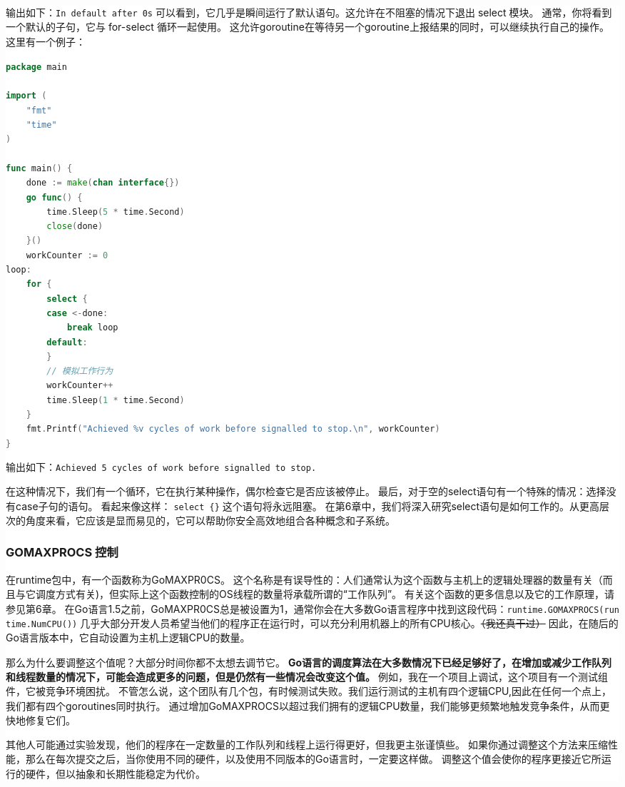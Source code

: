 输出如下：`In default after 0s`
可以看到，它几乎是瞬间运行了默认语句。这允许在不阻塞的情况下退出 select 模块。
通常，你将看到一个默认的子句，它与 for-select 循环一起使用。
这允许goroutine在等待另一个goroutine上报结果的同时，可以继续执行自己的操作。
这里有一个例子：

~~~go
package main

import (
	"fmt"
	"time"
)

func main() {
	done := make(chan interface{})
	go func() {
		time.Sleep(5 * time.Second)
		close(done)
	}()
	workCounter := 0
loop:
	for {
		select {
		case <-done:
			break loop
		default:
		}
		// 模拟工作行为
		workCounter++
		time.Sleep(1 * time.Second)
	}
	fmt.Printf("Achieved %v cycles of work before signalled to stop.\n", workCounter)
}
~~~

输出如下：`Achieved 5 cycles of work before signalled to stop.`

在这种情况下，我们有一个循环，它在执行某种操作，偶尔检查它是否应该被停止。
最后，对于空的select语句有一个特殊的情况：选择没有case子句的语句。
看起来像这样： `select {}` 这个语句将永远阻塞。
在第6章中，我们将深入研究select语句是如何工作的。从更高层次的角度来看，它应该是显而易见的，它可以帮助你安全高效地组合各种概念和子系统。

### GOMAXPROCS 控制

在runtime包中，有一个函数称为GoMAXPR0CS。
这个名称是有误导性的：人们通常认为这个函数与主机上的逻辑处理器的数量有关（而且与它调度方式有关)，但实际上这个函数控制的OS线程的数量将承载所谓的“工作队列”。
有关这个函数的更多信息以及它的工作原理，请参见第6章。
在Go语言1.5之前，GoMAXPR0CS总是被设置为1，通常你会在大多数Go语言程序中找到这段代码：`runtime.GOMAXPROCS(runtime.NumCPU())`
几乎大部分开发人员希望当他们的程序正在运行时，可以充分利用机器上的所有CPU核心。~~（我还真干过）~~
因此，在随后的Go语言版本中，它自动设置为主机上逻辑CPU的数量。

那么为什么要调整这个值呢？大部分时间你都不太想去调节它。
**Go语言的调度算法在大多数情况下已经足够好了，在增加或减少工作队列和线程数量的情况下，可能会造成更多的问题，但是仍然有一些情况会改变这个值。**
例如，我在一个项目上调试，这个项目有一个测试组件，它被竞争环境困扰。
不管怎么说，这个团队有几个包，有时候测试失败。我们运行测试的主机有四个逻辑CPU,因此在任何一个点上，我们都有四个goroutines同时执行。
通过增加GoMAXPROCS以超过我们拥有的逻辑CPU数量，我们能够更频繁地触发竞争条件，从而更快地修复它们。

其他人可能通过实验发现，他们的程序在一定数量的工作队列和线程上运行得更好，但我更主张谨慎些。
如果你通过调整这个方法来压缩性能，那么在每次提交之后，当你使用不同的硬件，以及使用不同版本的Go语言时，一定要这样做。
调整这个值会使你的程序更接近它所运行的硬件，但以抽象和长期性能稳定为代价。

